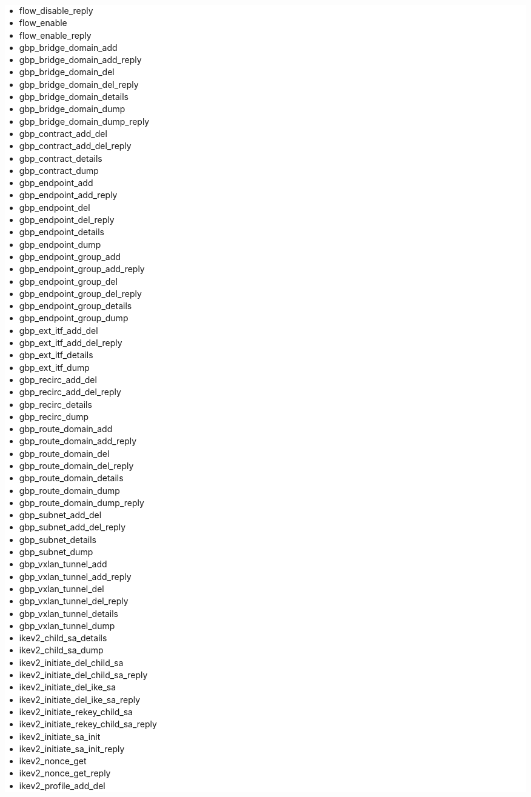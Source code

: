 - flow_disable_reply
- flow_enable
- flow_enable_reply
- gbp_bridge_domain_add
- gbp_bridge_domain_add_reply
- gbp_bridge_domain_del
- gbp_bridge_domain_del_reply
- gbp_bridge_domain_details
- gbp_bridge_domain_dump
- gbp_bridge_domain_dump_reply
- gbp_contract_add_del
- gbp_contract_add_del_reply
- gbp_contract_details
- gbp_contract_dump
- gbp_endpoint_add
- gbp_endpoint_add_reply
- gbp_endpoint_del
- gbp_endpoint_del_reply
- gbp_endpoint_details
- gbp_endpoint_dump
- gbp_endpoint_group_add
- gbp_endpoint_group_add_reply
- gbp_endpoint_group_del
- gbp_endpoint_group_del_reply
- gbp_endpoint_group_details
- gbp_endpoint_group_dump
- gbp_ext_itf_add_del
- gbp_ext_itf_add_del_reply
- gbp_ext_itf_details
- gbp_ext_itf_dump
- gbp_recirc_add_del
- gbp_recirc_add_del_reply
- gbp_recirc_details
- gbp_recirc_dump
- gbp_route_domain_add
- gbp_route_domain_add_reply
- gbp_route_domain_del
- gbp_route_domain_del_reply
- gbp_route_domain_details
- gbp_route_domain_dump
- gbp_route_domain_dump_reply
- gbp_subnet_add_del
- gbp_subnet_add_del_reply
- gbp_subnet_details
- gbp_subnet_dump
- gbp_vxlan_tunnel_add
- gbp_vxlan_tunnel_add_reply
- gbp_vxlan_tunnel_del
- gbp_vxlan_tunnel_del_reply
- gbp_vxlan_tunnel_details
- gbp_vxlan_tunnel_dump
- ikev2_child_sa_details
- ikev2_child_sa_dump
- ikev2_initiate_del_child_sa
- ikev2_initiate_del_child_sa_reply
- ikev2_initiate_del_ike_sa
- ikev2_initiate_del_ike_sa_reply
- ikev2_initiate_rekey_child_sa
- ikev2_initiate_rekey_child_sa_reply
- ikev2_initiate_sa_init
- ikev2_initiate_sa_init_reply
- ikev2_nonce_get
- ikev2_nonce_get_reply
- ikev2_profile_add_del